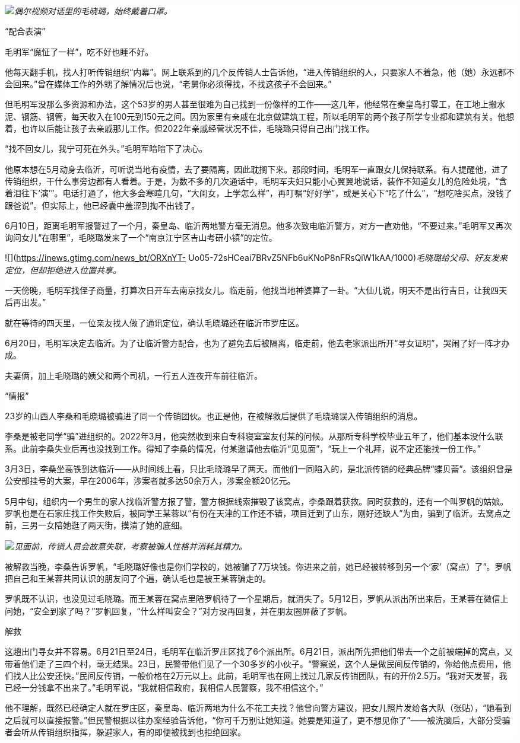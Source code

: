 ![](https://inews.gtimg.com/news_bt/OpGkNozrDRGI937ZgiW53Dn6GPzTfMyYbUGSNlAtRAxhgAA/1000)_偶尔视频对话里的毛晓璐，始终戴着口罩。_

“配合表演”

毛明军“魔怔了一样”，吃不好也睡不好。

他每天翻手机，找人打听传销组织“内幕”。网上联系到的几个反传销人士告诉他，“进入传销组织的人，只要家人不着急，他（她）永远都不会回来。”曾在媒体工作的外甥了解情况后也说，“老舅你必须得找，不找这孩子不会回来。”

但毛明军没那么多资源和办法，这个53岁的男人甚至很难为自己找到一份像样的工作——这几年，他经常在秦皇岛打零工，在工地上搬水泥、钢筋、钢管，每天收入在100元到150元之间。因为家里有亲戚在北京做建筑工程，所以毛明军的两个孩子所学专业都和建筑有关。他想着，也许以后能让孩子去亲戚那儿工作。但2022年亲戚经营状况不佳，毛晓璐只得自己出门找工作。

“找不回女儿，我宁可死在外头。”毛明军暗暗下了决心。

他原本想在5月动身去临沂，可听说当地有疫情，去了要隔离，因此耽搁下来。那段时间，毛明军一直跟女儿保持联系。有人提醒他，进了传销组织，干什么事旁边都有人看着。于是，为数不多的几次通话中，毛明军夫妇只能小心翼翼地说话，装作不知道女儿的危险处境，“含着泪往下‘演’”。电话打通了，他大多会寒暄几句，“大闺女，上学怎么样”，再叮嘱“好好学”，或是关心下“吃了什么”，“想吃啥买点，没钱了跟爸说”。但实际上，他已经囊中羞涩到掏不出钱了。

6月10日，距离毛明军报警过了一个月，秦皇岛、临沂两地警方毫无消息。他多次致电临沂警方，对方一直劝他，“不要过来。”毛明军又再次询问女儿“在哪里”，毛晓璐发来了一个“南京江宁区吉山考研小镇”的定位。

![](https://inews.gtimg.com/news_bt/ORXnYT-
Uo05-72sHCeai7BRvZ5NFb6uKNoP8nFRsQiW1kAA/1000)_毛晓璐给父母、好友发来定位，但却拒绝进入位置共享。_

一天傍晚，毛明军找侄子商量，打算次日开车去南京找女儿。临走前，他找当地神婆算了一卦。“大仙儿说，明天不是出行吉日，让我四天后再出发。”

就在等待的四天里，一位亲友找人做了通讯定位，确认毛晓璐还在临沂市罗庄区。

6月20日，毛明军决定去临沂。为了让临沂警方配合，也为了避免去后被隔离，临走前，他去老家派出所开“寻女证明”，哭闹了好一阵才办成。

夫妻俩，加上毛晓璐的姨父和两个司机，一行五人连夜开车前往临沂。

“情报”

23岁的山西人李桑和毛晓璐被骗进了同一个传销团伙。也正是他，在被解救后提供了毛晓璐误入传销组织的消息。

李桑是被老同学“骗”进组织的。2022年3月，他突然收到来自专科寝室室友付某的问候。从那所专科学校毕业五年了，他们基本没什么联系。此前李桑失业后再也没找到工作。得知了李桑的情况，付某邀请他去临沂“见见面”，“玩上一个礼拜，说不定还能找一份工作。”

3月3日，李桑坐高铁到达临沂——从时间线上看，只比毛晓璐早了两天。而他们一同陷入的，是北派传销的经典品牌“蝶贝蕾”。该组织曾是公安部挂号的大案，早在2006年，涉案者就多达50余万人，涉案金额20亿元。

5月中旬，组织内一个男生的家人找临沂警方报了警，警方根据线索摧毁了该窝点，李桑跟着获救。同时获救的，还有一个叫罗帆的姑娘。罗帆也是在石家庄找工作失败后，被同学王某蓉以“有份在天津的工作还不错，项目迁到了山东，刚好还缺人”为由，骗到了临沂。去窝点之前，三男一女陪她逛了两天街，摸清了她的底细。

![](https://inews.gtimg.com/news_bt/OLsHqtQ0ZCbwMvhIzfelGe2Gbnxk_UeuoUTgWHMrJhxA8AA/1000)_见面前，传销人员会故意失联，考察被骗人性格并消耗其精力。_

被解救当晚，李桑告诉罗帆，“毛晓璐好像也是你们学校的，她被骗了7万块钱。你进来之前，她已经被转移到另一个‘家’（窝点）了”。罗帆把自己和王某蓉共同认识的朋友问了个遍，确认毛也是被王某蓉骗走的。

罗帆既不认识，也没见过毛晓璐。而王某蓉在窝点里陪罗帆待了一个星期后，就消失了。5月12日，罗帆从派出所出来后，王某蓉在微信上问她，“安全到家了吗？”罗帆回复，“什么样叫安全？”对方没再回复，并在朋友圈屏蔽了罗帆。

解救

这趟出门寻女并不容易。6月21日至24日，毛明军在临沂罗庄区找了6个派出所。6月21日，派出所先把他们带去一个之前被端掉的窝点，又带着他们走了三四个村，毫无结果。23日，民警带他们见了一个30多岁的小伙子。“警察说，这个人是做民间反传销的，你给他点费用，他们找人比公安还快。”民间反传销，一般价格在2万元以上。此前，毛明军也在网上找过几家反传销团队，有的开价2.5万。“我对天发誓，我已经一分钱拿不出来了。”毛明军说，“我就相信政府，我相信人民警察，我不相信这个。”

他不理解，既然已经确定人就在罗庄区，秦皇岛、临沂两地为什么不花工夫找？他曾向警方建议，把女儿照片发给各大队（张贴），“她看到之后就可以直接报警。”但民警根据以往办案经验告诉他，“你可千万别让她知道。她要是知道了，更不想见你了”——被洗脑后，大部分受骗者会听从传销组织指挥，躲避家人，有的即便被找到也拒绝回家。
